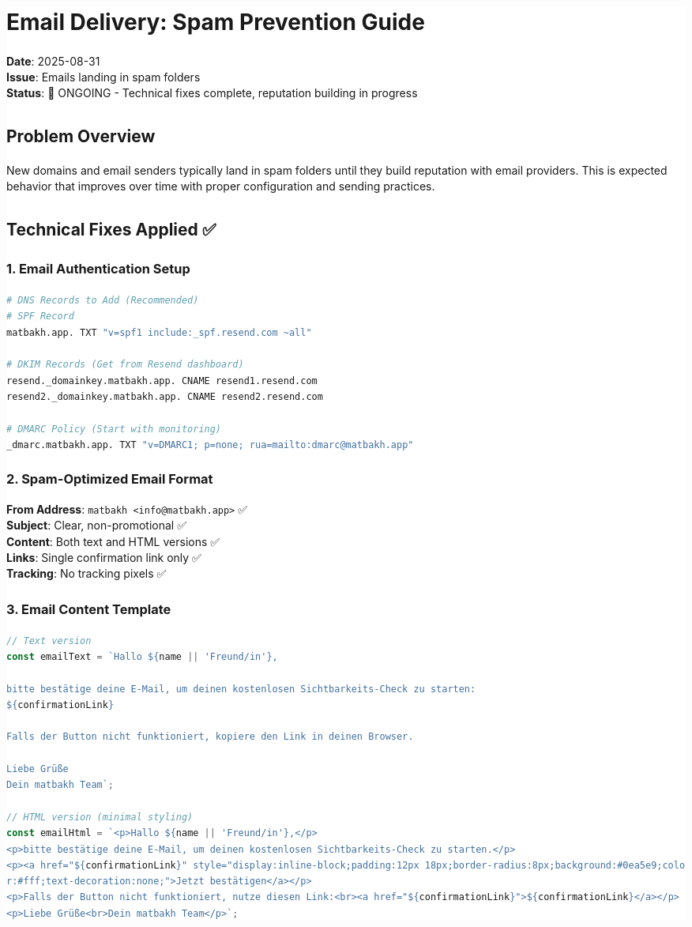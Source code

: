 # Email Delivery: Spam Prevention Guide

**Date**: 2025-08-31  
**Issue**: Emails landing in spam folders  
**Status**: 🔄 ONGOING - Technical fixes complete, reputation building in progress

## Problem Overview

New domains and email senders typically land in spam folders until they build reputation with email providers. This is expected behavior that improves over time with proper configuration and sending practices.

## Technical Fixes Applied ✅

### 1. Email Authentication Setup
```bash
# DNS Records to Add (Recommended)
# SPF Record
matbakh.app. TXT "v=spf1 include:_spf.resend.com ~all"

# DKIM Records (Get from Resend dashboard)
resend._domainkey.matbakh.app. CNAME resend1.resend.com
resend2._domainkey.matbakh.app. CNAME resend2.resend.com

# DMARC Policy (Start with monitoring)
_dmarc.matbakh.app. TXT "v=DMARC1; p=none; rua=mailto:dmarc@matbakh.app"
```

### 2. Spam-Optimized Email Format
**From Address**: `matbakh <info@matbakh.app>` ✅  
**Subject**: Clear, non-promotional ✅  
**Content**: Both text and HTML versions ✅  
**Links**: Single confirmation link only ✅  
**Tracking**: No tracking pixels ✅

### 3. Email Content Template
```javascript
// Text version
const emailText = `Hallo ${name || 'Freund/in'},

bitte bestätige deine E-Mail, um deinen kostenlosen Sichtbarkeits-Check zu starten:
${confirmationLink}

Falls der Button nicht funktioniert, kopiere den Link in deinen Browser.

Liebe Grüße
Dein matbakh Team`;

// HTML version (minimal styling)
const emailHtml = `<p>Hallo ${name || 'Freund/in'},</p>
<p>bitte bestätige deine E-Mail, um deinen kostenlosen Sichtbarkeits-Check zu starten.</p>
<p><a href="${confirmationLink}" style="display:inline-block;padding:12px 18px;border-radius:8px;background:#0ea5e9;color:#fff;text-decoration:none;">Jetzt bestätigen</a></p>
<p>Falls der Button nicht funktioniert, nutze diesen Link:<br><a href="${confirmationLink}">${confirmationLink}</a></p>
<p>Liebe Grüße<br>Dein matbakh Team</p>`;
```
